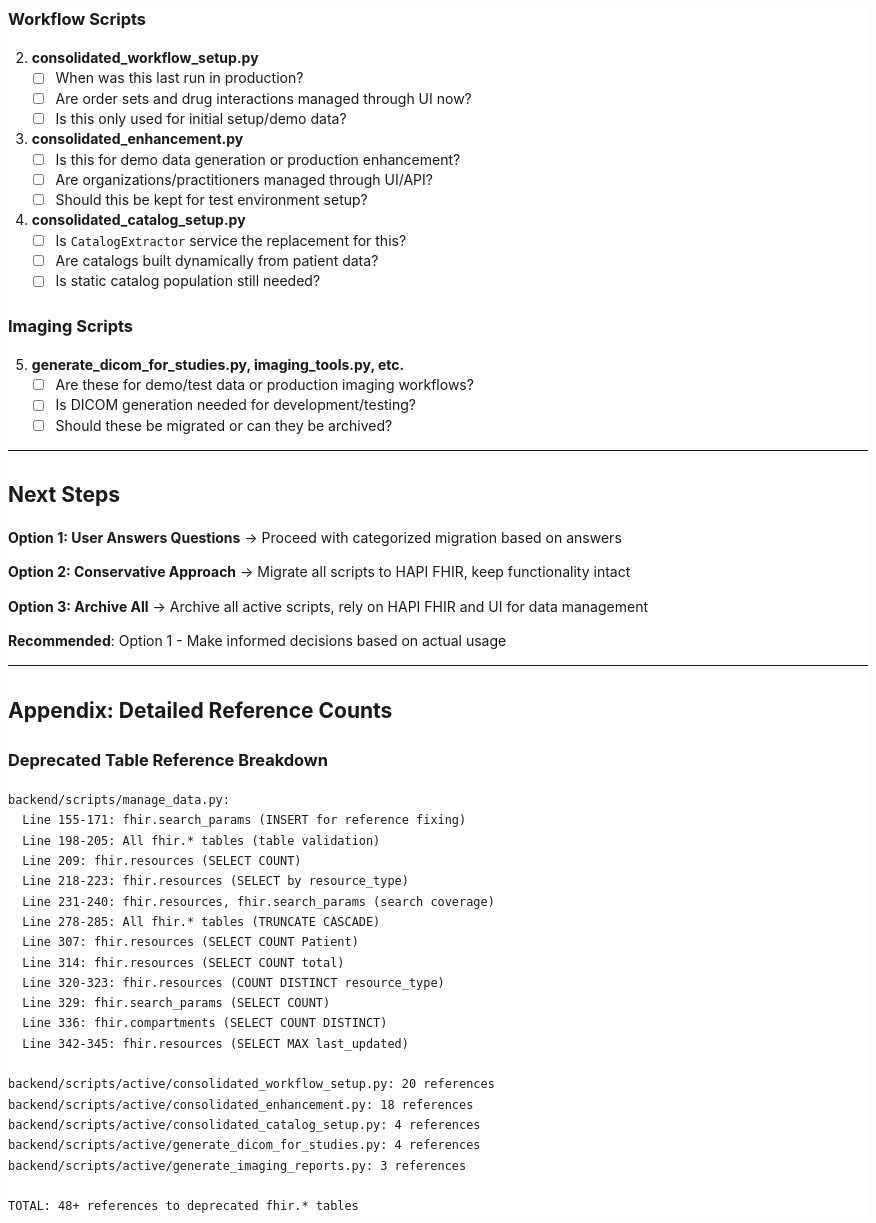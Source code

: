 ### Workflow Scripts
2. **consolidated_workflow_setup.py**
   - [ ] When was this last run in production?
   - [ ] Are order sets and drug interactions managed through UI now?
   - [ ] Is this only used for initial setup/demo data?

3. **consolidated_enhancement.py**
   - [ ] Is this for demo data generation or production enhancement?
   - [ ] Are organizations/practitioners managed through UI/API?
   - [ ] Should this be kept for test environment setup?

4. **consolidated_catalog_setup.py**
   - [ ] Is `CatalogExtractor` service the replacement for this?
   - [ ] Are catalogs built dynamically from patient data?
   - [ ] Is static catalog population still needed?

### Imaging Scripts
5. **generate_dicom_for_studies.py, imaging_tools.py, etc.**
   - [ ] Are these for demo/test data or production imaging workflows?
   - [ ] Is DICOM generation needed for development/testing?
   - [ ] Should these be migrated or can they be archived?

---

## Next Steps

**Option 1: User Answers Questions**
→ Proceed with categorized migration based on answers

**Option 2: Conservative Approach**
→ Migrate all scripts to HAPI FHIR, keep functionality intact

**Option 3: Archive All**
→ Archive all active scripts, rely on HAPI FHIR and UI for data management

**Recommended**: Option 1 - Make informed decisions based on actual usage

---

## Appendix: Detailed Reference Counts

### Deprecated Table Reference Breakdown

```
backend/scripts/manage_data.py:
  Line 155-171: fhir.search_params (INSERT for reference fixing)
  Line 198-205: All fhir.* tables (table validation)
  Line 209: fhir.resources (SELECT COUNT)
  Line 218-223: fhir.resources (SELECT by resource_type)
  Line 231-240: fhir.resources, fhir.search_params (search coverage)
  Line 278-285: All fhir.* tables (TRUNCATE CASCADE)
  Line 307: fhir.resources (SELECT COUNT Patient)
  Line 314: fhir.resources (SELECT COUNT total)
  Line 320-323: fhir.resources (COUNT DISTINCT resource_type)
  Line 329: fhir.search_params (SELECT COUNT)
  Line 336: fhir.compartments (SELECT COUNT DISTINCT)
  Line 342-345: fhir.resources (SELECT MAX last_updated)

backend/scripts/active/consolidated_workflow_setup.py: 20 references
backend/scripts/active/consolidated_enhancement.py: 18 references
backend/scripts/active/consolidated_catalog_setup.py: 4 references
backend/scripts/active/generate_dicom_for_studies.py: 4 references
backend/scripts/active/generate_imaging_reports.py: 3 references

TOTAL: 48+ references to deprecated fhir.* tables
```